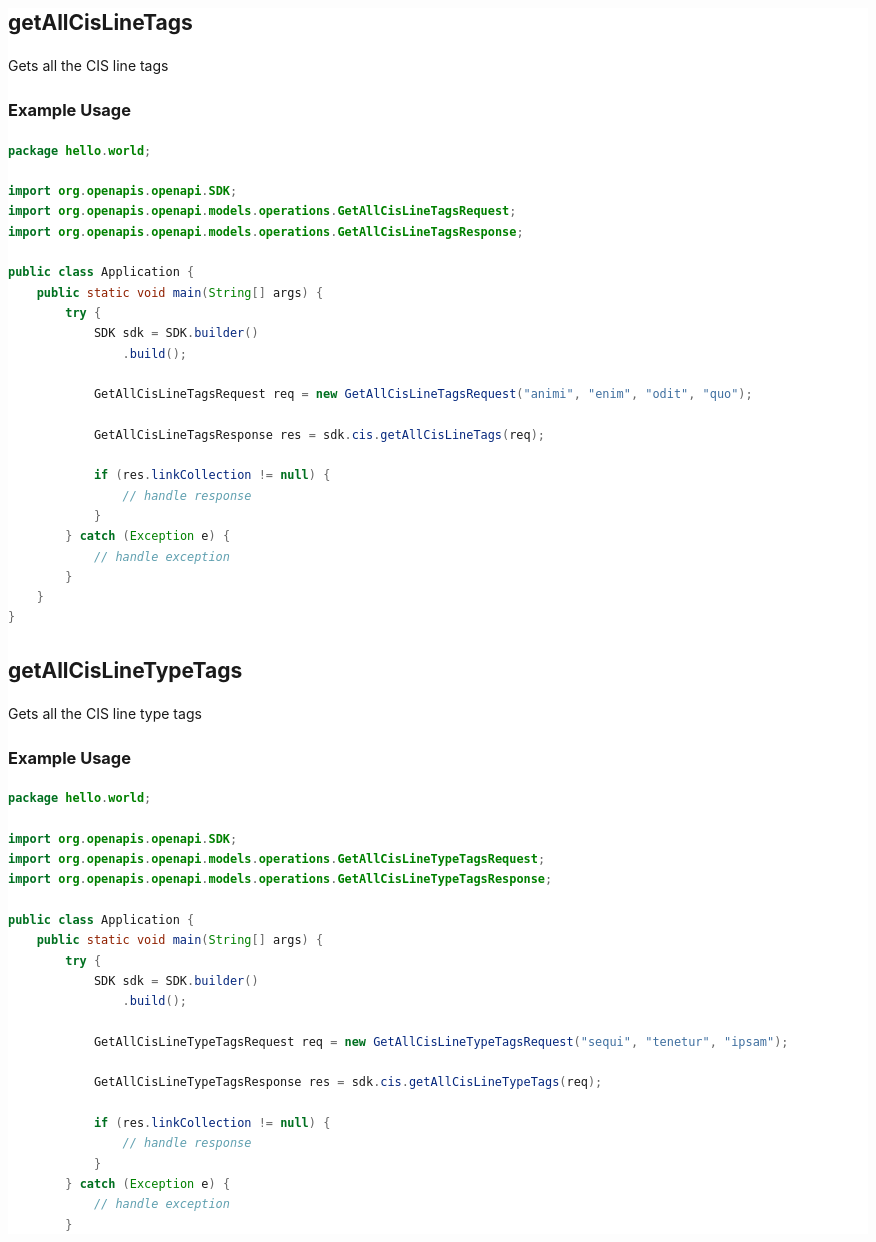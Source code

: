 ## getAllCisLineTags

Gets all the CIS line tags

### Example Usage

```java
package hello.world;

import org.openapis.openapi.SDK;
import org.openapis.openapi.models.operations.GetAllCisLineTagsRequest;
import org.openapis.openapi.models.operations.GetAllCisLineTagsResponse;

public class Application {
    public static void main(String[] args) {
        try {
            SDK sdk = SDK.builder()
                .build();

            GetAllCisLineTagsRequest req = new GetAllCisLineTagsRequest("animi", "enim", "odit", "quo");            

            GetAllCisLineTagsResponse res = sdk.cis.getAllCisLineTags(req);

            if (res.linkCollection != null) {
                // handle response
            }
        } catch (Exception e) {
            // handle exception
        }
    }
}
```

## getAllCisLineTypeTags

Gets all the CIS line type tags

### Example Usage

```java
package hello.world;

import org.openapis.openapi.SDK;
import org.openapis.openapi.models.operations.GetAllCisLineTypeTagsRequest;
import org.openapis.openapi.models.operations.GetAllCisLineTypeTagsResponse;

public class Application {
    public static void main(String[] args) {
        try {
            SDK sdk = SDK.builder()
                .build();

            GetAllCisLineTypeTagsRequest req = new GetAllCisLineTypeTagsRequest("sequi", "tenetur", "ipsam");            

            GetAllCisLineTypeTagsResponse res = sdk.cis.getAllCisLineTypeTags(req);

            if (res.linkCollection != null) {
                // handle response
            }
        } catch (Exception e) {
            // handle exception
        }
```